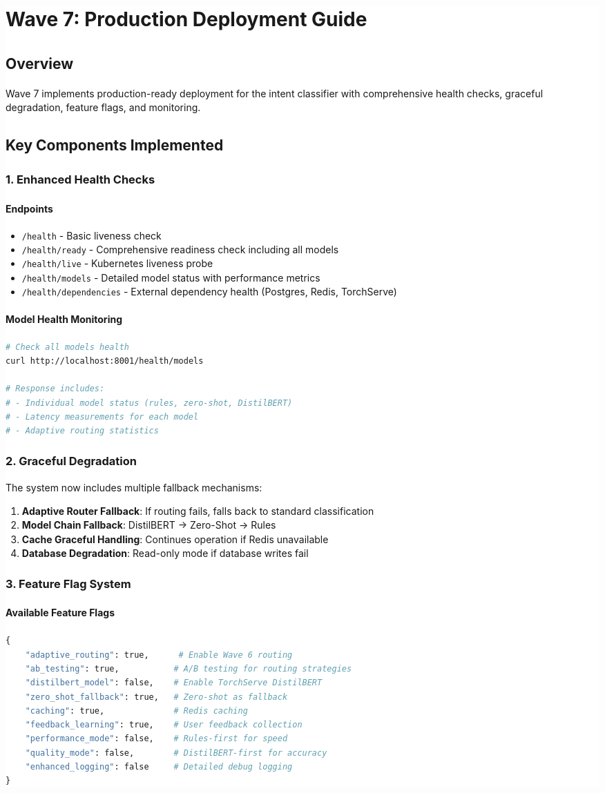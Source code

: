 # Wave 7: Production Deployment Guide

## Overview

Wave 7 implements production-ready deployment for the intent classifier with comprehensive health checks, graceful degradation, feature flags, and monitoring.

## Key Components Implemented

### 1. Enhanced Health Checks

#### Endpoints
- `/health` - Basic liveness check
- `/health/ready` - Comprehensive readiness check including all models
- `/health/live` - Kubernetes liveness probe
- `/health/models` - Detailed model status with performance metrics
- `/health/dependencies` - External dependency health (Postgres, Redis, TorchServe)

#### Model Health Monitoring
```bash
# Check all models health
curl http://localhost:8001/health/models

# Response includes:
# - Individual model status (rules, zero-shot, DistilBERT)
# - Latency measurements for each model
# - Adaptive routing statistics
```

### 2. Graceful Degradation

The system now includes multiple fallback mechanisms:

1. **Adaptive Router Fallback**: If routing fails, falls back to standard classification
2. **Model Chain Fallback**: DistilBERT → Zero-Shot → Rules
3. **Cache Graceful Handling**: Continues operation if Redis unavailable
4. **Database Degradation**: Read-only mode if database writes fail

### 3. Feature Flag System

#### Available Feature Flags

```python
{
    "adaptive_routing": true,      # Enable Wave 6 routing
    "ab_testing": true,           # A/B testing for routing strategies  
    "distilbert_model": false,    # Enable TorchServe DistilBERT
    "zero_shot_fallback": true,   # Zero-shot as fallback
    "caching": true,              # Redis caching
    "feedback_learning": true,    # User feedback collection
    "performance_mode": false,    # Rules-first for speed
    "quality_mode": false,        # DistilBERT-first for accuracy
    "enhanced_logging": false     # Detailed debug logging
}
```
